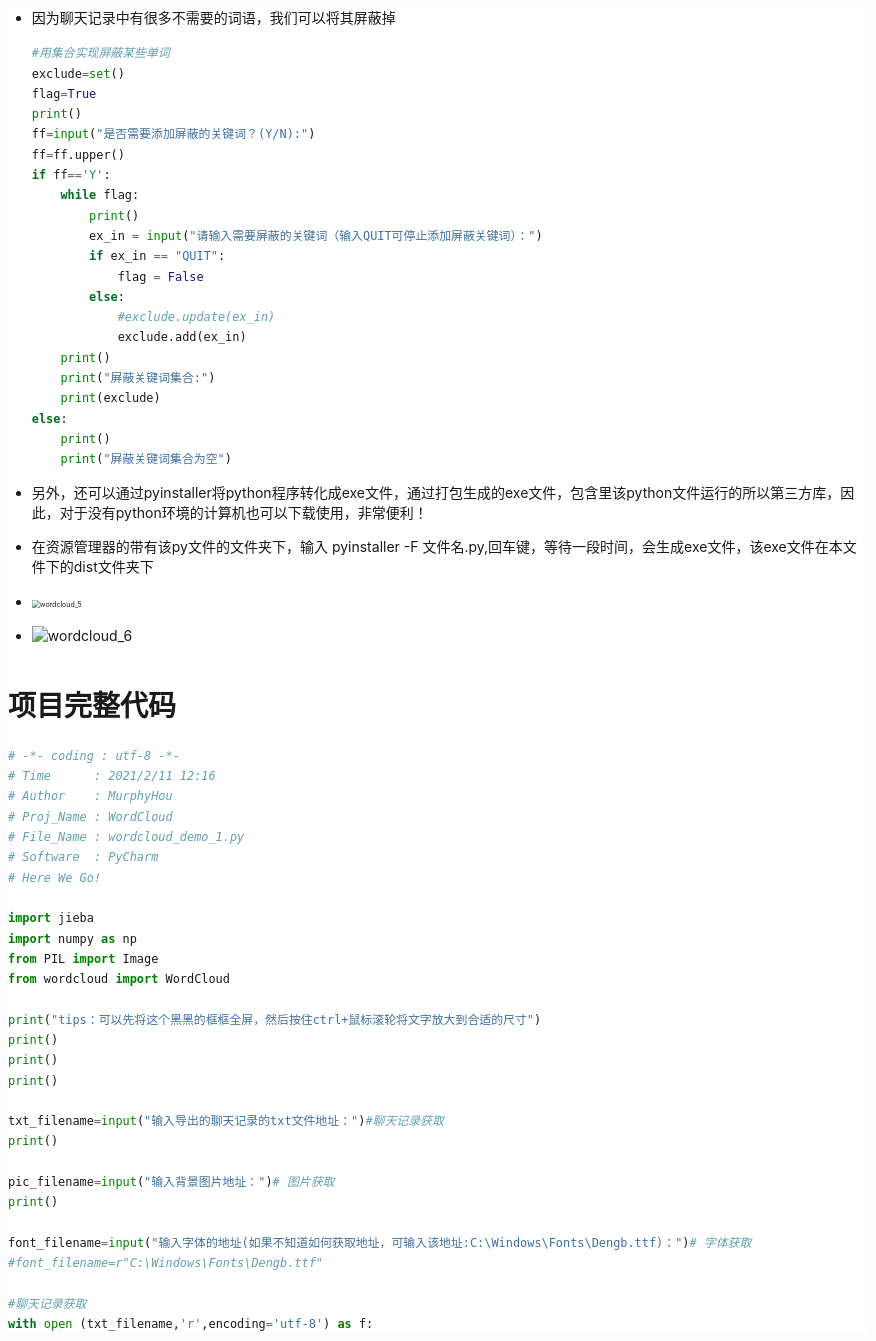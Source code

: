 - 因为聊天记录中有很多不需要的词语，我们可以将其屏蔽掉

  ``` python
  #用集合实现屏蔽某些单词
  exclude=set()
  flag=True
  print()
  ff=input("是否需要添加屏蔽的关键词？(Y/N):")
  ff=ff.upper()
  if ff=='Y':
      while flag:
          print()
          ex_in = input("请输入需要屏蔽的关键词（输入QUIT可停止添加屏蔽关键词）：")
          if ex_in == "QUIT":
              flag = False
          else:
              #exclude.update(ex_in)
              exclude.add(ex_in)
      print()
      print("屏蔽关键词集合:")
      print(exclude)
  else:
      print()
      print("屏蔽关键词集合为空")
  ```

- 另外，还可以通过pyinstaller将python程序转化成exe文件，通过打包生成的exe文件，包含里该python文件运行的所以第三方库，因此，对于没有python环境的计算机也可以下载使用，非常便利！
- 在资源管理器的带有该py文件的文件夹下，输入 pyinstaller -F 文件名.py,回车键，等待一段时间，会生成exe文件，该exe文件在本文件下的dist文件夹下
- <img src="https://gitee.com/murphyhou/picgo/raw/master/image/wordcloud_5.png" alt="wordcloud_5" style="zoom:50%;" />
- ![wordcloud_6](https://gitee.com/murphyhou/picgo/raw/master/image/wordcloud_6.png)

# 项目完整代码

``` python
# -*- coding : utf-8 -*-
# Time      : 2021/2/11 12:16
# Author    : MurphyHou
# Proj_Name : WordCloud
# File_Name : wordcloud_demo_1.py
# Software  : PyCharm
# Here We Go!

import jieba
import numpy as np
from PIL import Image
from wordcloud import WordCloud

print("tips：可以先将这个黑黑的框框全屏，然后按住ctrl+鼠标滚轮将文字放大到合适的尺寸")
print()
print()
print()

txt_filename=input("输入导出的聊天记录的txt文件地址：")#聊天记录获取
print()

pic_filename=input("输入背景图片地址：")# 图片获取
print()

font_filename=input("输入字体的地址(如果不知道如何获取地址，可输入该地址:C:\Windows\Fonts\Dengb.ttf)：")# 字体获取
#font_filename=r"C:\Windows\Fonts\Dengb.ttf"

#聊天记录获取
with open (txt_filename,'r',encoding='utf-8') as f:
```